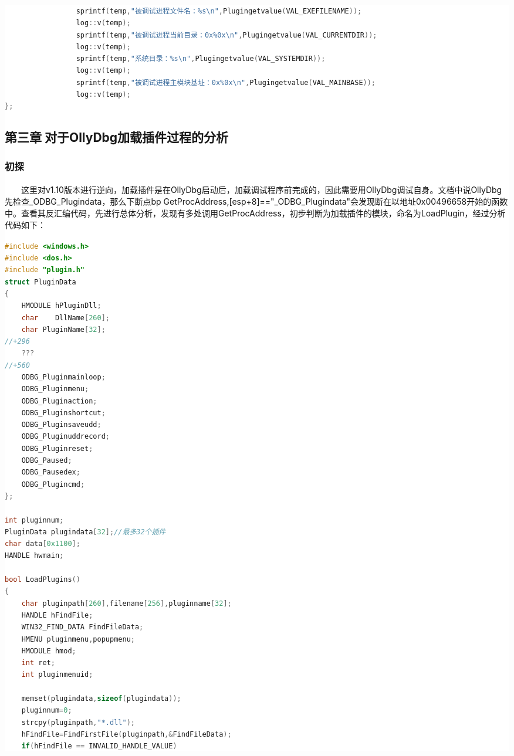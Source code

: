 ```C++
                 sprintf(temp,"被调试进程文件名：%s\n",Plugingetvalue(VAL_EXEFILENAME));
                 log::v(temp);
                 sprintf(temp,"被调试进程当前目录：0x%0x\n",Plugingetvalue(VAL_CURRENTDIR));
                 log::v(temp);
                 sprintf(temp,"系统目录：%s\n",Plugingetvalue(VAL_SYSTEMDIR));
                 log::v(temp);
                 sprintf(temp,"被调试进程主模块基址：0x%0x\n",Plugingetvalue(VAL_MAINBASE));
                 log::v(temp);
};
```

## 第三章 对于OllyDbg加载插件过程的分析

### 初探

&emsp;&emsp;这里对v1.10版本进行逆向，加载插件是在OllyDbg启动后，加载调试程序前完成的，因此需要用OllyDbg调试自身。文档中说OllyDbg先检查_ODBG_Plugindata，那么下断点bp GetProcAddress,[esp+8]=="_ODBG_Plugindata"会发现断在以地址0x00496658开始的函数中。查看其反汇编代码，先进行总体分析，发现有多处调用GetProcAddress，初步判断为加载插件的模块，命名为LoadPlugin，经过分析代码如下：

```C++
#include <windows.h>  
#include <dos.h>  
#include "plugin.h"  
struct PluginData  
{  
    HMODULE hPluginDll;  
    char    DllName[260];  
    char PluginName[32];  
//+296  
    ???  
//+560  
    ODBG_Pluginmainloop;  
    ODBG_Pluginmenu;  
    ODBG_Pluginaction;  
    ODBG_Pluginshortcut;  
    ODBG_Pluginsaveudd;  
    ODBG_Pluginuddrecord;  
    ODBG_Pluginreset;  
    ODBG_Paused;  
    ODBG_Pausedex;  
    ODBG_Plugincmd;  
};  
   
int pluginnum;  
PluginData plugindata[32];//最多32个插件  
char data[0x1100];  
HANDLE hwmain;  
   
bool LoadPlugins()  
{  
    char pluginpath[260],filename[256],pluginname[32];  
    HANDLE hFindFile;  
    WIN32_FIND_DATA FindFileData;  
    HMENU pluginmenu,popupmenu;  
    HMODULE hmod;  
    int ret;  
    int pluginmenuid;  
   
    memset(plugindata,sizeof(plugindata));  
    pluginnum=0;  
    strcpy(pluginpath,"*.dll");  
    hFindFile=FindFirstFile(pluginpath,&FindFileData);  
    if(hFindFile == INVALID_HANDLE_VALUE)  
```